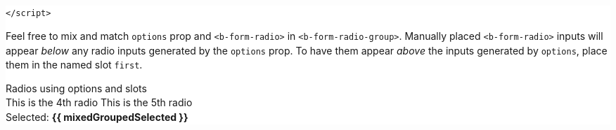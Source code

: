 ```vue
</script>
```

  </template>
</HighlightCard>

Feel free to mix and match `options` prop and `<b-form-radio>` in `<b-form-radio-group>`. Manually
placed `<b-form-radio>` inputs will appear _below_ any radio inputs generated by the `options` prop.
To have them appear _above_ the inputs generated by `options`, place them in the named slot `first`.

<HighlightCard>
  <div class="my-2">
    <label>Radios using options and slots</label>
  </div>
  <div>
    <b-form-radio-group id="radio-slots" v-model="mixedGroupedSelected" :options="mixedGroupedOptions" name="radio-options-slots">
      <template #first>
        <b-form-radio value="first">Toggle this custom radio from slot first</b-form-radio>
      </template>
      <b-form-radio :value="{ fourth: 4 }">This is the 4th radio</b-form-radio>
      <b-form-radio value="fifth">This is the 5th radio</b-form-radio>
    </b-form-radio-group>
  </div>
  <div class="mt-3">Selected: <strong>{{ mixedGroupedSelected }}</strong></div>
  <template #html>

```vue
<template>
  <div class="my-2">
    <label>Radios using options and slots</label>
  </div>

  <div>
    <b-form-radio-group
      id="radio-slots"
      v-model="mixedGroupedSelected"
      :options="mixedGroupedOptions"
      name="radio-options-slots"
    >
      <template #first>
        <b-form-radio value="first">Toggle this custom radio from slot first</b-form-radio>
      </template>

      <b-form-radio :value="{fourth: 4}">This is the 4th radio</b-form-radio>
      <b-form-radio value="fifth">This is the 5th radio</b-form-radio>
    </b-form-radio-group>
  </div>

  <div class="mt-3">
    Selected: <strong>{{ mixedGroupedSelected }}</strong>
  </div>
</template>

<script setup lang="ts">
const mixedGroupedOptions = [
  {text: 'Or toggle this other custom radio', value: 'second'},
  {text: 'Third radio', value: 'third'},
]

const mixedGroupedSelected = ref()
</script>
```
